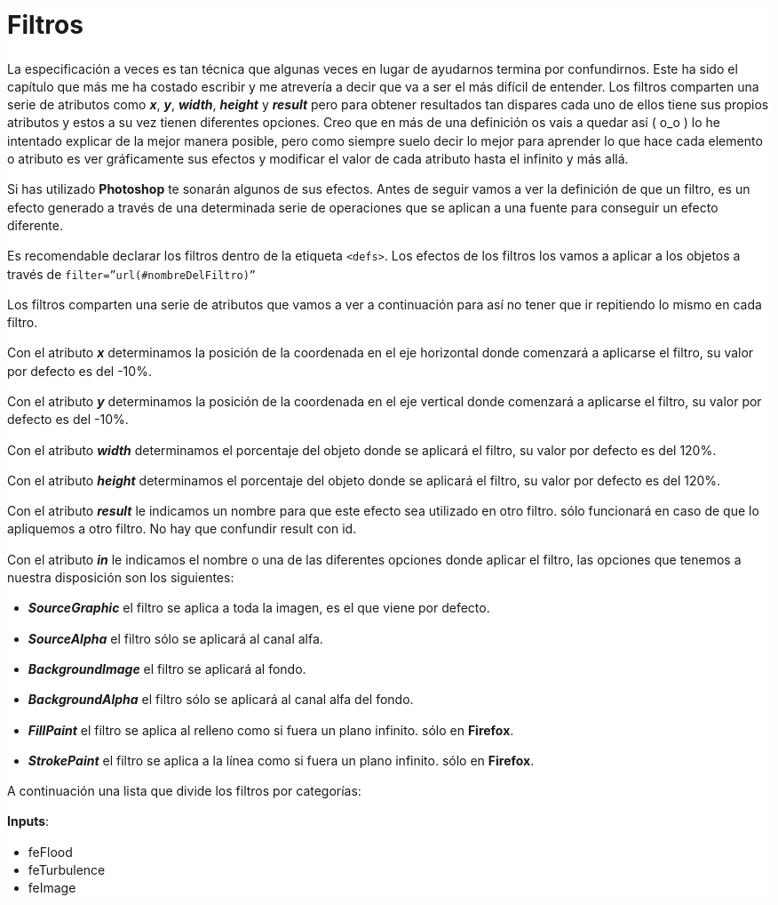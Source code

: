 # Filtros

La especificación a veces es tan técnica que algunas veces en lugar de ayudarnos termina por confundirnos. Este ha sido el capítulo que más me ha costado escribir y me atrevería a decir que va a ser el más difícil de entender. Los filtros comparten una serie de atributos como ***x***, ***y***, ***width***, ***height*** y ***result*** pero para obtener resultados tan dispares cada uno de ellos tiene sus propios atributos y estos a su vez tienen diferentes opciones. Creo que en más de una definición os vais a quedar así ( o_o ) lo he intentado explicar de la mejor manera posible, pero como siempre suelo decir lo mejor para aprender lo que hace cada elemento o atributo es ver gráficamente sus efectos y modificar el valor de cada atributo hasta el infinito y más allá.

Si has utilizado **Photoshop** te sonarán algunos de sus efectos. Antes de seguir vamos a ver la definición de que un filtro, es un efecto generado a través de una determinada serie de operaciones que se aplican a una fuente para conseguir un efecto diferente.

Es recomendable declarar los filtros dentro de la etiqueta `<defs>`. Los efectos de los filtros los vamos a aplicar a los objetos a través de `filter=”url(#nombreDelFiltro)”`

Los filtros comparten una serie de atributos que vamos a ver a continuación para así no tener que ir repitiendo lo mismo en cada filtro.

Con el atributo ***x*** determinamos la posición de la coordenada en el eje horizontal donde comenzará a aplicarse el filtro, su valor por defecto es del -10%.

Con el atributo ***y*** determinamos la posición de la coordenada en el eje vertical donde comenzará a aplicarse el filtro, su valor por defecto es del -10%.

Con el atributo ***width*** determinamos el porcentaje del objeto donde se aplicará el filtro, su valor por defecto es del 120%.

Con el atributo ***height*** determinamos el porcentaje del objeto donde se aplicará el filtro, su valor por defecto es del 120%.

Con el atributo ***result*** le indicamos un nombre para que este efecto sea utilizado en otro filtro. sólo funcionará en caso de que lo apliquemos a otro filtro. No hay que confundir result con id.

Con el atributo ***in*** le indicamos el nombre o una de las diferentes opciones donde aplicar el filtro, las opciones que tenemos a nuestra disposición son los siguientes:

- ***SourceGraphic*** el filtro se aplica a toda la imagen, es el que viene por defecto.

- ***SourceAlpha*** el filtro sólo se aplicará al canal alfa.

- ***BackgroundImage*** el filtro se aplicará al fondo.

- ***BackgroundAlpha*** el filtro sólo se aplicará al canal alfa del fondo.

- ***FillPaint*** el filtro se aplica al relleno como si fuera un plano infinito. sólo en **Firefox**.

- ***StrokePaint*** el filtro se aplica a la línea como si fuera un plano infinito. sólo en **Firefox**.

A continuación una lista que divide los filtros por categorías:

**Inputs**:

- feFlood
- feTurbulence
- feImage
